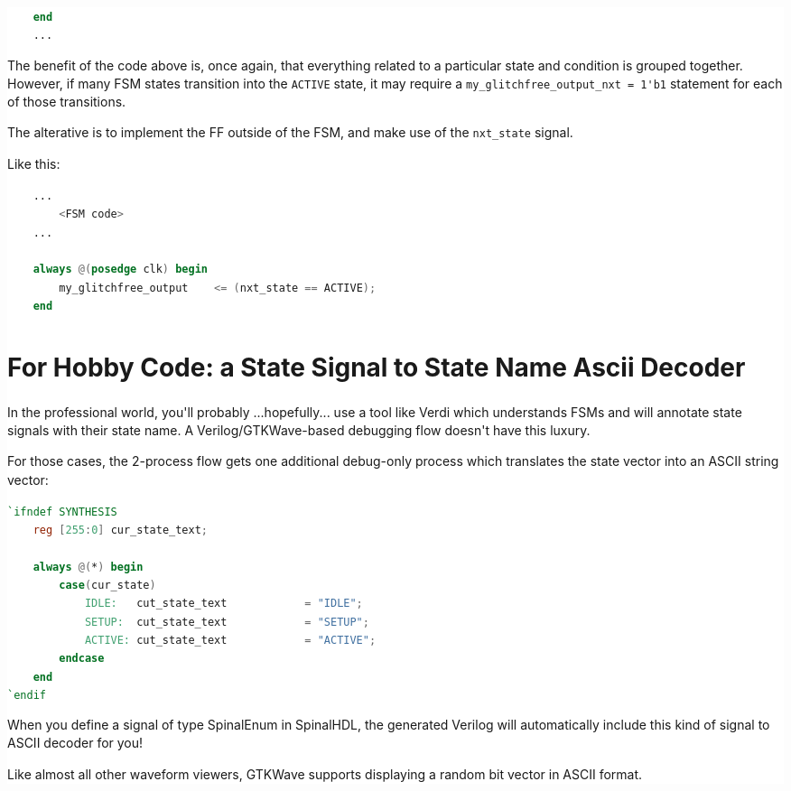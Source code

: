 ```verilog
    end
    ...
```

The benefit of the code above is, once again, that everything related to a particular state and
condition is grouped together. However, if many FSM states transition into the `ACTIVE` state,
it may require a `my_glitchfree_output_nxt = 1'b1` statement for each of those transitions.

The alterative is to implement the FF outside of the FSM, and make use of the `nxt_state` signal.

Like this:

```verilog
    ...
        <FSM code>
    ...

    always @(posedge clk) begin
        my_glitchfree_output    <= (nxt_state == ACTIVE);
    end
```

# For Hobby Code: a State Signal to State Name Ascii Decoder

In the professional world, you'll probably ...hopefully... use a tool like Verdi which understands FSMs and will annotate state signals
with their state name. A Verilog/GTKWave-based debugging flow doesn't have this luxury.

For those cases, the 2-process flow gets one additional debug-only process which translates the state vector into
an ASCII string vector:

```verilog
`ifndef SYNTHESIS
    reg [255:0] cur_state_text;

    always @(*) begin
        case(cur_state)
            IDLE:   cut_state_text            = "IDLE";
            SETUP:  cut_state_text            = "SETUP";
            ACTIVE: cut_state_text            = "ACTIVE";
        endcase
    end
`endif
```

When you define a signal of type SpinalEnum in SpinalHDL, the generated Verilog will automatically include this kind of signal
to ASCII decoder for you!

Like almost all other waveform viewers, GTKWave supports displaying a random bit vector in ASCII format.



